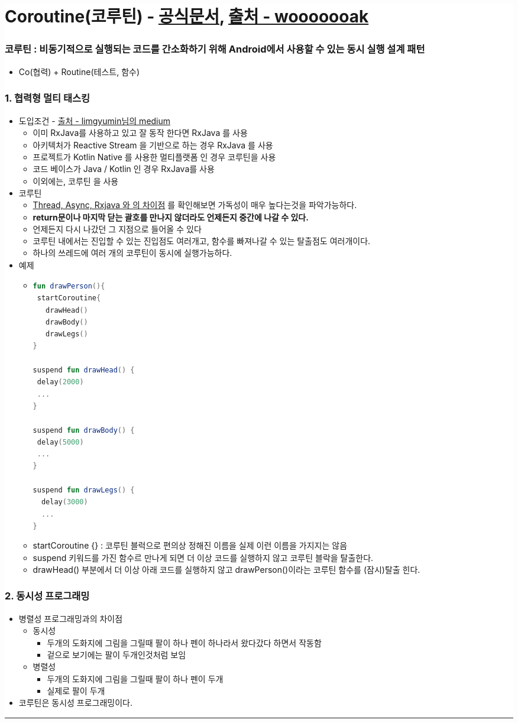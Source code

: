 # Coroutine(코루틴) - [공식문서](https://developer.android.com/kotlin/coroutines?hl=ko), [출처 - wooooooak](https://wooooooak.github.io/kotlin/2019/08/25/코틀린-코루틴-개념-익히기/)
### 코루틴 : 비동기적으로 실행되는 코드를 간소화하기 위해 Android에서 사용할 수 있는 동시 실행 설계 패턴
* Co(협력) + Routine(테스트, 함수)
### 1. 협력형 멀티 태스킹
* 도입조건 - [출처 - limgyumin님의 medium](https://medium.com/@limgyumin/코틀린-코루틴-제어-5132380dad7f)
  * 이미 RxJava를 사용하고 있고 잘 동작 한다면 RxJava 를 사용
  * 아키텍처가 Reactive Stream 을 기반으로 하는 경우 RxJava 를 사용
  * 프로젝트가 Kotlin Native 를 사용한 멀티플랫폼 인 경우 코루틴을 사용
  * 코드 베이스가 Java / Kotlin 인 경우 RxJava를 사용
  * 이외에는, 코루틴 을 사용
* 코루틴
  * [Thread, Async, Rxjava 와 의 차이점](https://thdev.tech/kotlin/2018/10/04/Kotlin-Coroutines/) 를 확인해보면 가독성이 매우 높다는것을 파악가능하다.
  * **return문이나 마지막 닫는 괄호를 만나지 않더라도 언제든지 중간에 나갈 수 있다.**
  * 언제든지 다시 나갔던 그 지점으로 들어올 수 있다
  * 코루틴 내에서는 진입할 수 있는 진입점도 여러개고, 함수를 빠져나갈 수 있는 탈출점도 여러개이다.
  * 하나의 쓰레드에 여러 개의 코루틴이 동시에 실행가능하다.
* 예제
  * ```kotlin
    fun drawPerson(){
     startCoroutine{
       drawHead()
       drawBody()
       drawLegs()
    }
  
    suspend fun drawHead() {
     delay(2000)
     ...
    }
  
    suspend fun drawBody() {
     delay(5000)
     ...
    }
  
    suspend fun drawLegs() {
      delay(3000)
      ...
    }
  * startCoroutine {} : 코루틴 블럭으로 편의상 정해진 이름을 실제 이런 이름을 가지지는 않음
  * suspend 키워드를 가진 함수르 만나게 되면 더 이상 코드를 실행하지 않고 코루틴 블락을 탈출한다.
  * drawHead() 부분에서 더 이상 아래 코드를 실행하지 않고 drawPerson()이라는 코루틴 함수를 (잠시)탈출 힌다.

### 2. 동시성 프로그래밍
* 병렬성 프로그래밍과의 차이점
  * 동시성
    * 두개의 도화지에 그림을 그릴때 팔이 하나 펜이 하나라서 왔다갔다 하면서 작동함
    * 겉으로 보기에는 팔이 두개인것처럼 보임
  * 병렬성
    * 두개의 도화지에 그림을 그릴때 팔이 하나 펜이 두개
    * 실제로 팔이 두개
* 코루틴은 동시성 프로그래밍이다.

---